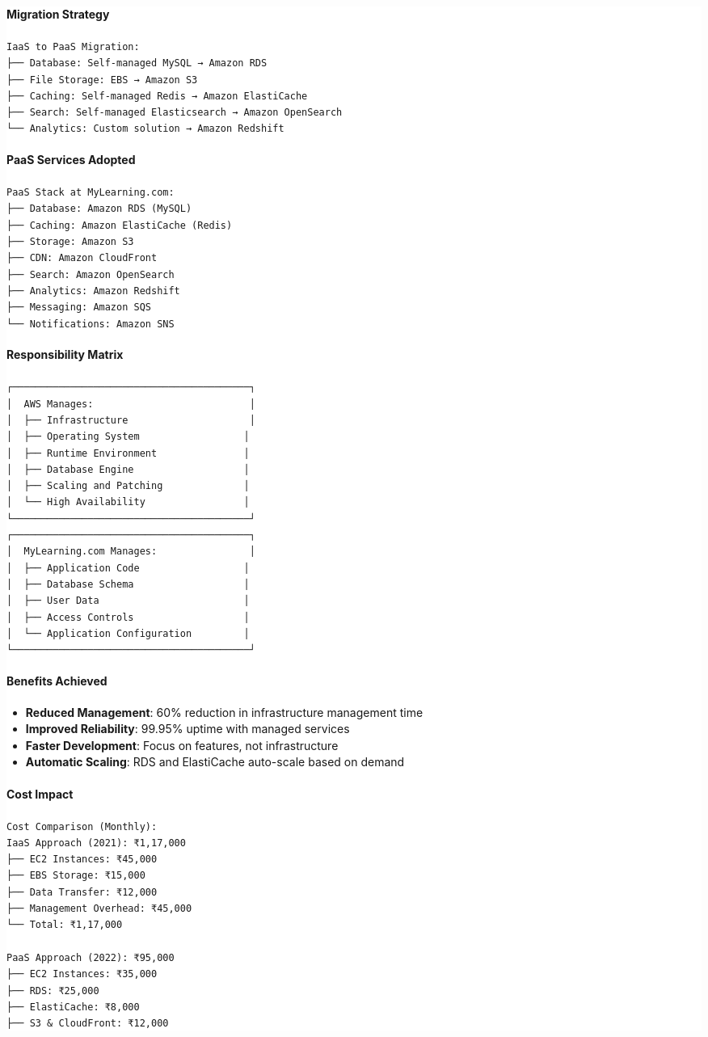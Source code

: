 #### Migration Strategy
```
IaaS to PaaS Migration:
├── Database: Self-managed MySQL → Amazon RDS
├── File Storage: EBS → Amazon S3
├── Caching: Self-managed Redis → Amazon ElastiCache
├── Search: Self-managed Elasticsearch → Amazon OpenSearch
└── Analytics: Custom solution → Amazon Redshift
```

#### PaaS Services Adopted
```
PaaS Stack at MyLearning.com:
├── Database: Amazon RDS (MySQL)
├── Caching: Amazon ElastiCache (Redis)
├── Storage: Amazon S3
├── CDN: Amazon CloudFront
├── Search: Amazon OpenSearch
├── Analytics: Amazon Redshift
├── Messaging: Amazon SQS
└── Notifications: Amazon SNS
```

#### Responsibility Matrix
```
┌─────────────────────────────────────────┐
│  AWS Manages:                           │
│  ├── Infrastructure                     │
│  ├── Operating System                  │
│  ├── Runtime Environment               │
│  ├── Database Engine                   │
│  ├── Scaling and Patching              │
│  └── High Availability                 │
└─────────────────────────────────────────┘
┌─────────────────────────────────────────┐
│  MyLearning.com Manages:                │
│  ├── Application Code                  │
│  ├── Database Schema                   │
│  ├── User Data                         │
│  ├── Access Controls                   │
│  └── Application Configuration         │
└─────────────────────────────────────────┘
```

#### Benefits Achieved
- **Reduced Management**: 60% reduction in infrastructure management time
- **Improved Reliability**: 99.95% uptime with managed services
- **Faster Development**: Focus on features, not infrastructure
- **Automatic Scaling**: RDS and ElastiCache auto-scale based on demand

#### Cost Impact
```
Cost Comparison (Monthly):
IaaS Approach (2021): ₹1,17,000
├── EC2 Instances: ₹45,000
├── EBS Storage: ₹15,000
├── Data Transfer: ₹12,000
├── Management Overhead: ₹45,000
└── Total: ₹1,17,000

PaaS Approach (2022): ₹95,000
├── EC2 Instances: ₹35,000
├── RDS: ₹25,000
├── ElastiCache: ₹8,000
├── S3 & CloudFront: ₹12,000
```